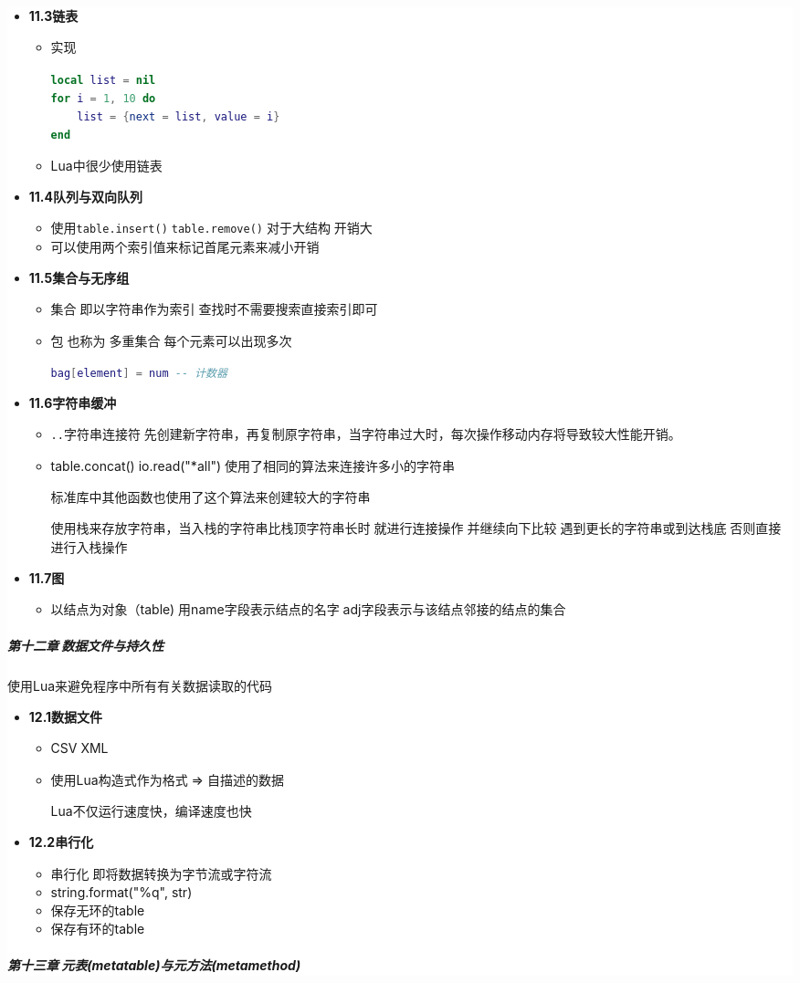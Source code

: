 * **11.3链表**

  * 实现

    ```lua
    local list = nil
    for i = 1, 10 do
    	list = {next = list, value = i}
    end
    ```

  * Lua中很少使用链表

* **11.4队列与双向队列**

  * 使用`table.insert()` `table.remove()` 对于大结构 开销大
  * 可以使用两个索引值来标记首尾元素来减小开销

* **11.5集合与无序组**

  * 集合 即以字符串作为索引 查找时不需要搜索直接索引即可

  * 包 也称为 多重集合 每个元素可以出现多次

    ```lua
    bag[element] = num -- 计数器
    ```

* **11.6字符串缓冲**

  * `..`字符串连接符 先创建新字符串，再复制原字符串，当字符串过大时，每次操作移动内存将导致较大性能开销。

  * table.concat() io.read("*all") 使用了相同的算法来连接许多小的字符串

    标准库中其他函数也使用了这个算法来创建较大的字符串

    使用栈来存放字符串，当入栈的字符串比栈顶字符串长时 就进行连接操作 并继续向下比较 遇到更长的字符串或到达栈底 否则直接进行入栈操作

* **11.7图**

  * 以结点为对象（table) 用name字段表示结点的名字 adj字段表示与该结点邻接的结点的集合

##### 第十二章 数据文件与持久性

使用Lua来避免程序中所有有关数据读取的代码

* **12.1数据文件**

  * CSV XML

  * 使用Lua构造式作为格式 => 自描述的数据

    Lua不仅运行速度快，编译速度也快
* **12.2串行化**

  * 串行化 即将数据转换为字节流或字符流
  * string.format("%q", str)
  * 保存无环的table
  * 保存有环的table

##### 第十三章 元表(metatable)与元方法(metamethod)
